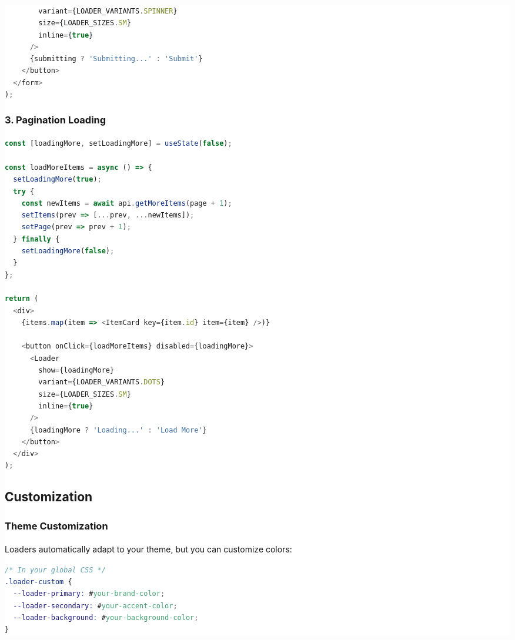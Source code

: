 ```javascript
        variant={LOADER_VARIANTS.SPINNER}
        size={LOADER_SIZES.SM}
        inline={true}
      />
      {submitting ? 'Submitting...' : 'Submit'}
    </button>
  </form>
);
```

### 3. Pagination Loading

```javascript
const [loadingMore, setLoadingMore] = useState(false);

const loadMoreItems = async () => {
  setLoadingMore(true);
  try {
    const newItems = await api.getMoreItems(page + 1);
    setItems(prev => [...prev, ...newItems]);
    setPage(prev => prev + 1);
  } finally {
    setLoadingMore(false);
  }
};

return (
  <div>
    {items.map(item => <ItemCard key={item.id} item={item} />)}
    
    <button onClick={loadMoreItems} disabled={loadingMore}>
      <Loader 
        show={loadingMore}
        variant={LOADER_VARIANTS.DOTS}
        size={LOADER_SIZES.SM}
        inline={true}
      />
      {loadingMore ? 'Loading...' : 'Load More'}
    </button>
  </div>
);
```

## Customization

### Theme Customization

Loaders automatically adapt to your theme, but you can customize colors:

```css
/* In your global CSS */
.loader-custom {
  --loader-primary: #your-brand-color;
  --loader-secondary: #your-accent-color;
  --loader-background: #your-background-color;
}
```
